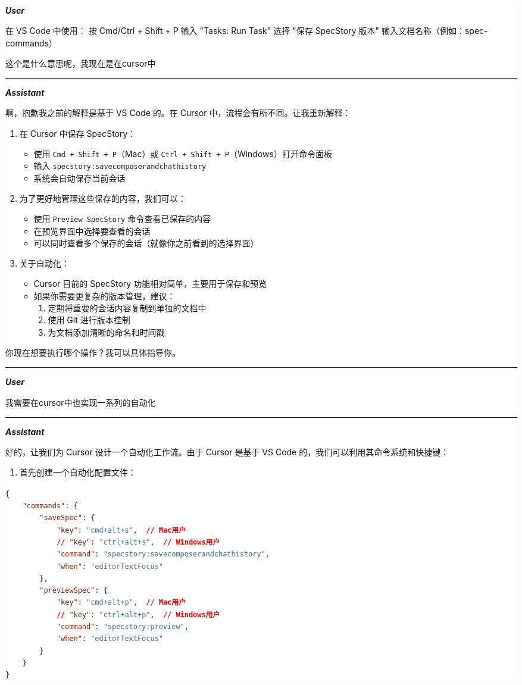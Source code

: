 
_**User**_

在 VS Code 中使用：
按 Cmd/Ctrl + Shift + P
输入 "Tasks: Run Task"
选择 "保存 SpecStory 版本"
输入文档名称（例如：spec-commands）

这个是什么意思呢，我现在是在cursor中

---

_**Assistant**_



啊，抱歉我之前的解释是基于 VS Code 的。在 Cursor 中，流程会有所不同。让我重新解释：

1. 在 Cursor 中保存 SpecStory：
   - 使用 `Cmd + Shift + P`（Mac）或 `Ctrl + Shift + P`（Windows）打开命令面板
   - 输入 `specstory:savecomposerandchathistory` 
   - 系统会自动保存当前会话

2. 为了更好地管理这些保存的内容，我们可以：
   - 使用 `Preview SpecStory` 命令查看已保存的内容
   - 在预览界面中选择要查看的会话
   - 可以同时查看多个保存的会话（就像你之前看到的选择界面）

3. 关于自动化：
   - Cursor 目前的 SpecStory 功能相对简单，主要用于保存和预览
   - 如果你需要更复杂的版本管理，建议：
     1. 定期将重要的会话内容复制到单独的文档中
     2. 使用 Git 进行版本控制
     3. 为文档添加清晰的命名和时间戳

你现在想要执行哪个操作？我可以具体指导你。

---

_**User**_

我需要在cursor中也实现一系列的自动化

---

_**Assistant**_



好的，让我们为 Cursor 设计一个自动化工作流。由于 Cursor 是基于 VS Code 的，我们可以利用其命令系统和快捷键：

1. 首先创建一个自动化配置文件：

```json:cursor-automation.json
{
    "commands": {
        "saveSpec": {
            "key": "cmd+alt+s",  // Mac用户
            // "key": "ctrl+alt+s",  // Windows用户
            "command": "specstory:savecomposerandchathistory",
            "when": "editorTextFocus"
        },
        "previewSpec": {
            "key": "cmd+alt+p",  // Mac用户
            // "key": "ctrl+alt+p",  // Windows用户
            "command": "specstory:preview",
            "when": "editorTextFocus"
        }
    }
}
```
